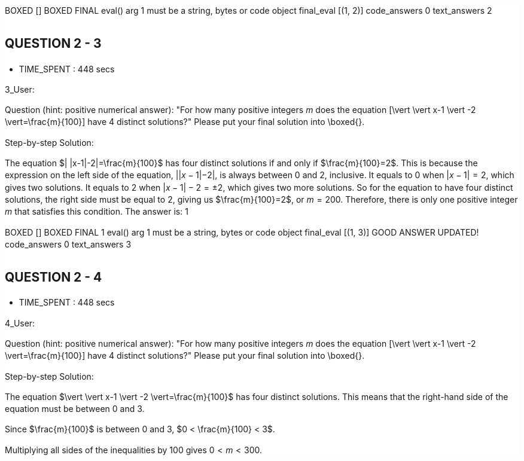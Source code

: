 BOXED []
BOXED FINAL 
eval() arg 1 must be a string, bytes or code object final_eval
[(1, 2)]
code_answers 0 text_answers 2



## QUESTION 2 - 3 
- TIME_SPENT : 448 secs

3_User:

Question (hint: positive numerical answer):
"For how many positive integers $m$ does the equation \[\vert \vert x-1 \vert -2 \vert=\frac{m}{100}\] have $4$ distinct solutions?"
Please put your final solution into \boxed{}.

Step-by-step Solution:


The equation $| |x-1|-2|=\frac{m}{100}$ has four distinct solutions if and only if $\frac{m}{100}=2$. This is because the expression on the left side of the equation, $| |x-1|-2|$, is always between 0 and 2, inclusive. It equals to 0 when $|x-1|=2$, which gives two solutions. It equals to 2 when $|x-1|-2=\pm2$, which gives two more solutions. So for the equation to have four distinct solutions, the right side must be equal to 2, giving us $\frac{m}{100}=2$, or $m=200$. Therefore, there is only one positive integer $m$ that satisfies this condition. The answer is: $1$

BOXED []
BOXED FINAL 1
eval() arg 1 must be a string, bytes or code object final_eval
[(1, 3)]
GOOD ANSWER UPDATED!
code_answers 0 text_answers 3



## QUESTION 2 - 4 
- TIME_SPENT : 448 secs

4_User:

Question (hint: positive numerical answer):
"For how many positive integers $m$ does the equation \[\vert \vert x-1 \vert -2 \vert=\frac{m}{100}\] have $4$ distinct solutions?"
Please put your final solution into \boxed{}.

Step-by-step Solution:



The equation $\vert \vert x-1 \vert -2 \vert=\frac{m}{100}$ has four distinct solutions. This means that the right-hand side of the equation must be between 0 and 3.

Since $\frac{m}{100}$ is between 0 and 3, $0 < \frac{m}{100} < 3$.

Multiplying all sides of the inequalities by 100 gives $0 < m < 300$.
